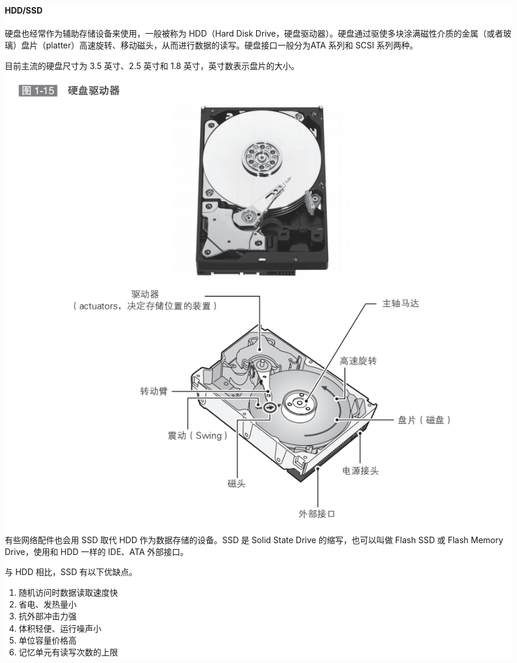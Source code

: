 #### HDD/SSD

硬盘也经常作为辅助存储设备来使用，一般被称为 HDD（Hard Disk Drive，硬盘驱动器）。硬盘通过驱使多块涂满磁性介质的金属（或者玻璃）盘片（platter）高速旋转、移动磁头，从而进行数据的读写。硬盘接口一般分为ATA 系列和 SCSI 系列两种。 

目前主流的硬盘尺寸为 3.5 英寸、2.5 英寸和 1.8 英寸，英寸数表示盘片的大小。

![1577181556719](images/1577181556719.png)

有些网络配件也会用 SSD 取代 HDD 作为数据存储的设备。SSD 是 Solid State Drive 的缩写，也可以叫做 Flash SSD 或 Flash Memory Drive，使用和 HDD 一样的 IDE、ATA 外部接口。 

与 HDD 相比，SSD 有以下优缺点。 

1. 随机访问时数据读取速度快
2. 省电、发热量小
3. 抗外部冲击力强
4. 体积轻便、运行噪声小
5. 单位容量价格高
6. 记忆单元有读写次数的上限
